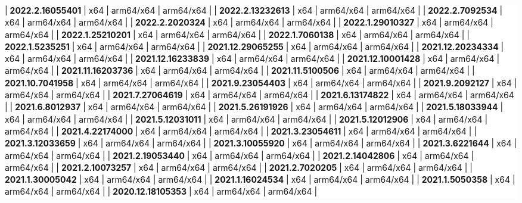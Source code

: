 | **2022.2.16055401**  | x64   | arm64/x64 | arm64/x64 |
| **2022.2.13232613**  | x64   | arm64/x64 | arm64/x64 |
| **2022.2.7092534**   | x64   | arm64/x64 | arm64/x64 |
| **2022.2.2020324**   | x64   | arm64/x64 | arm64/x64 |
| **2022.1.29010327**  | x64   | arm64/x64 | arm64/x64 |
| **2022.1.25210201**  | x64   | arm64/x64 | arm64/x64 |
| **2022.1.7060138**   | x64   | arm64/x64 | arm64/x64 |
| **2022.1.5235251**   | x64   | arm64/x64 | arm64/x64 |
| **2021.12.29065255** | x64   | arm64/x64 | arm64/x64 |
| **2021.12.20234334** | x64   | arm64/x64 | arm64/x64 |
| **2021.12.16233839** | x64   | arm64/x64 | arm64/x64 |
| **2021.12.10001428** | x64   | arm64/x64 | arm64/x64 |
| **2021.11.16203736** | x64   | arm64/x64 | arm64/x64 |
| **2021.11.5100506**  | x64   | arm64/x64 | arm64/x64 |
| **2021.10.7041958**  | x64   | arm64/x64 | arm64/x64 |
| **2021.9.23054403**  | x64   | arm64/x64 | arm64/x64 |
| **2021.9.2092127**   | x64   | arm64/x64 | arm64/x64 |
| **2021.7.27064619**  | x64   | arm64/x64 | arm64/x64 |
| **2021.6.13174822**  | x64   | arm64/x64 | arm64/x64 |
| **2021.6.8012937**   | x64   | arm64/x64 | arm64/x64 |
| **2021.5.26191926**  | x64   | arm64/x64 | arm64/x64 |
| **2021.5.18033944**  | x64   | arm64/x64 | arm64/x64 |
| **2021.5.12031011**  | x64   | arm64/x64 | arm64/x64 |
| **2021.5.12012906**  | x64   | arm64/x64 | arm64/x64 |
| **2021.4.22174000**  | x64   | arm64/x64 | arm64/x64 |
| **2021.3.23054611**  | x64   | arm64/x64 | arm64/x64 |
| **2021.3.12033659**  | x64   | arm64/x64 | arm64/x64 |
| **2021.3.10055920**  | x64   | arm64/x64 | arm64/x64 |
| **2021.3.6221644**   | x64   | arm64/x64 | arm64/x64 |
| **2021.2.19053440**  | x64   | arm64/x64 | arm64/x64 |
| **2021.2.14042806**  | x64   | arm64/x64 | arm64/x64 |
| **2021.2.10073257**  | x64   | arm64/x64 | arm64/x64 |
| **2021.2.7020205**   | x64   | arm64/x64 | arm64/x64 |
| **2021.1.30005042**  | x64   | arm64/x64 | arm64/x64 |
| **2021.1.16024534**  | x64   | arm64/x64 | arm64/x64 |
| **2021.1.5050358**   | x64   | arm64/x64 | arm64/x64 |
| **2020.12.18105353** | x64   | arm64/x64 | arm64/x64 |
